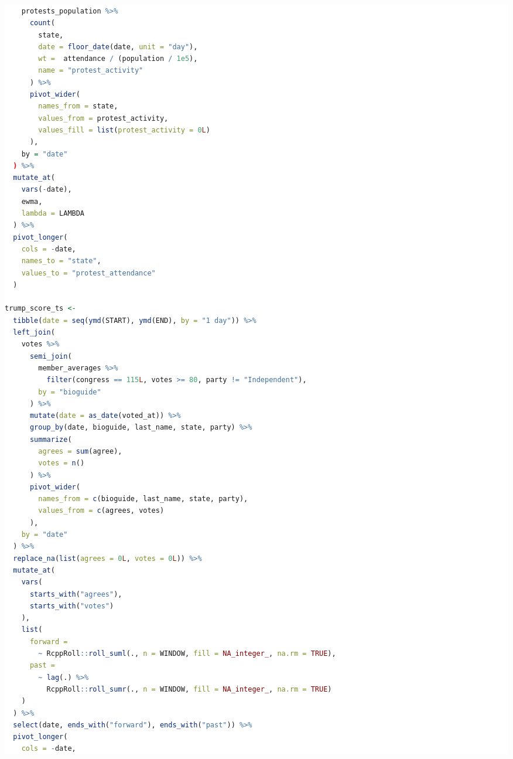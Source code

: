 ``` r
    protests_population %>% 
      count(
        state, 
        date = floor_date(date, unit = "day"), 
        wt =  attendance / (population / 1e5),
        name = "protest_activity"
      ) %>% 
      pivot_wider(
        names_from = state,
        values_from = protest_activity,
        values_fill = list(protest_activity = 0L)
      ),
    by = "date"
  ) %>% 
  mutate_at(
    vars(-date),
    ewma,
    lambda = LAMBDA
  ) %>%
  pivot_longer(
    cols = -date,
    names_to = "state",
    values_to = "protest_attendance"
  )

trump_score_ts <- 
  tibble(date = seq(ymd(START), ymd(END), by = "1 day")) %>% 
  left_join(
    votes %>% 
      semi_join(
        member_averages %>% 
          filter(congress == 115L, votes >= 80, party != "Independent"),
        by = "bioguide"
      ) %>% 
      mutate(date = as_date(voted_at)) %>% 
      group_by(date, bioguide, last_name, state, party) %>% 
      summarize(
        agrees = sum(agree),
        votes = n()
      ) %>% 
      pivot_wider(
        names_from = c(bioguide, last_name, state, party),
        values_from = c(agrees, votes)
      ),
    by = "date"
  ) %>% 
  replace_na(list(agrees = 0L, votes = 0L)) %>% 
  mutate_at(
    vars(
      starts_with("agrees"), 
      starts_with("votes")
    ),
    list(
      forward = 
        ~ RcppRoll::roll_suml(., n = WINDOW, fill = NA_integer_, na.rm = TRUE),
      past = 
        ~ lag(.) %>% 
          RcppRoll::roll_sumr(., n = WINDOW, fill = NA_integer_, na.rm = TRUE)
    )
  ) %>% 
  select(date, ends_with("forward"), ends_with("past")) %>% 
  pivot_longer(
    cols = -date,
```